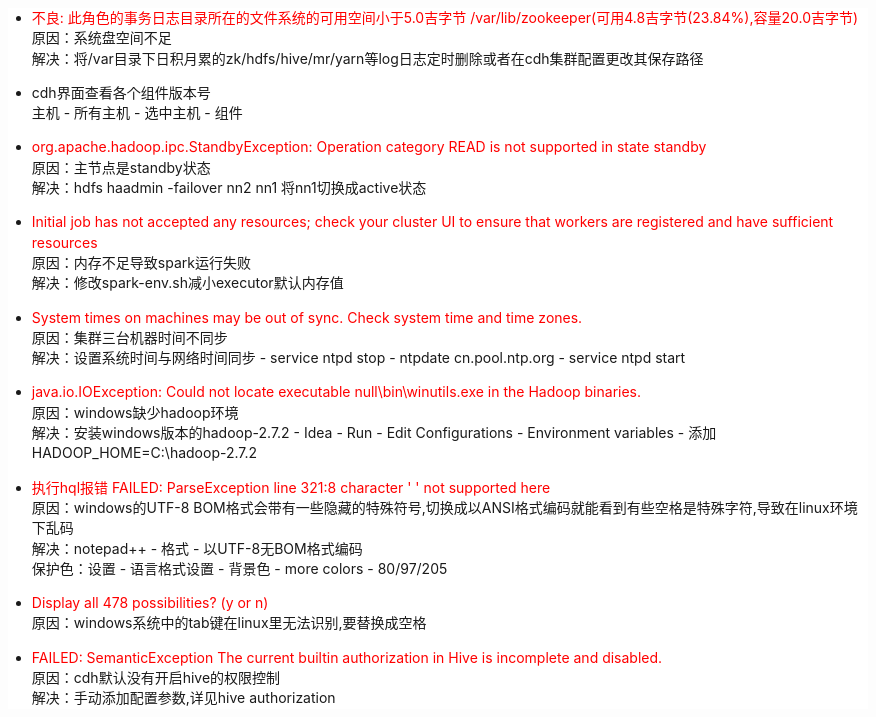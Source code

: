- <font color=red>不良: 此角色的事务日志目录所在的文件系统的可用空间小于5.0吉字节 /var/lib/zookeeper(可用4.8吉字节(23.84%),容量20.0吉字节)</font>  
原因：系统盘空间不足  
解决：将/var目录下日积月累的zk/hdfs/hive/mr/yarn等log日志定时删除或者在cdh集群配置更改其保存路径

- cdh界面查看各个组件版本号  
主机 - 所有主机 - 选中主机 - 组件

- <font color=red>org.apache.hadoop.ipc.StandbyException: Operation category READ is not supported in state standby</font>  
原因：主节点是standby状态  
解决：hdfs haadmin -failover nn2 nn1 将nn1切换成active状态

- <font color=red>Initial job has not accepted any resources; check your cluster UI to ensure that workers are registered and have sufficient resources</font>  
原因：内存不足导致spark运行失败  
解决：修改spark-env.sh减小executor默认内存值

- <font color=red>System times on machines may be out of sync. Check system time and time zones.</font>  
原因：集群三台机器时间不同步  
解决：设置系统时间与网络时间同步 - service ntpd stop - ntpdate cn.pool.ntp.org - service ntpd start

- <font color=red>java.io.IOException: Could not locate executable null\bin\winutils.exe in the Hadoop binaries.</font>  
原因：windows缺少hadoop环境  
解决：安装windows版本的hadoop-2.7.2 - Idea - Run - Edit Configurations - Environment variables - 添加HADOOP_HOME=C:\hadoop-2.7.2

- <font color=red>执行hql报错 FAILED: ParseException line 321:8 character ' ' not supported here</font>  
原因：windows的UTF-8 BOM格式会带有一些隐藏的特殊符号,切换成以ANSI格式编码就能看到有些空格是特殊字符,导致在linux环境下乱码  
解决：notepad++ - 格式 - 以UTF-8无BOM格式编码  
保护色：设置 - 语言格式设置 - 背景色 - more colors - 80/97/205

- <font color=red>Display all 478 possibilities? (y or n)</font>  
原因：windows系统中的tab键在linux里无法识别,要替换成空格

- <font color=red>FAILED: SemanticException The current builtin authorization in Hive is incomplete and disabled.</font>  
原因：cdh默认没有开启hive的权限控制  
解决：手动添加配置参数,详见hive authorization

